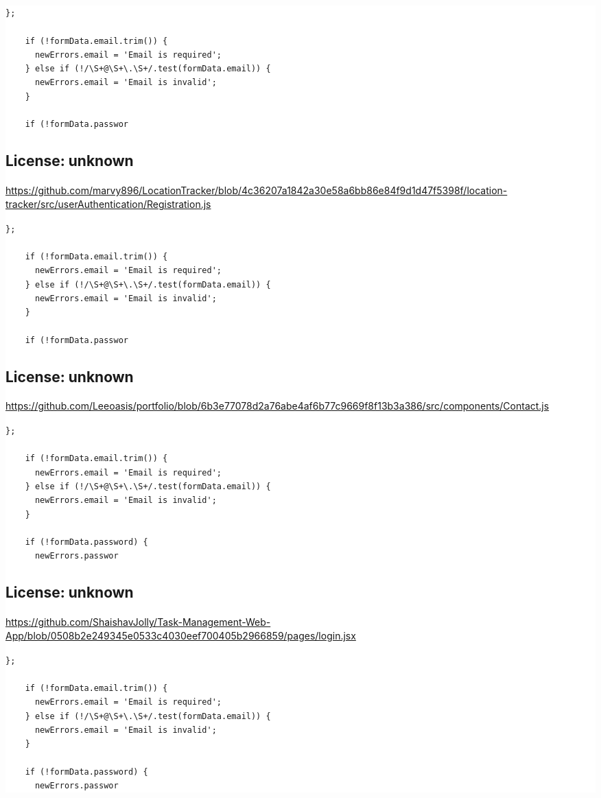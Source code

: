 ```
};

    if (!formData.email.trim()) {
      newErrors.email = 'Email is required';
    } else if (!/\S+@\S+\.\S+/.test(formData.email)) {
      newErrors.email = 'Email is invalid';
    }

    if (!formData.passwor
```


## License: unknown
https://github.com/marvy896/LocationTracker/blob/4c36207a1842a30e58a6bb86e84f9d1d47f5398f/location-tracker/src/userAuthentication/Registration.js

```
};

    if (!formData.email.trim()) {
      newErrors.email = 'Email is required';
    } else if (!/\S+@\S+\.\S+/.test(formData.email)) {
      newErrors.email = 'Email is invalid';
    }

    if (!formData.passwor
```


## License: unknown
https://github.com/Leeoasis/portfolio/blob/6b3e77078d2a76abe4af6b77c9669f8f13b3a386/src/components/Contact.js

```
};

    if (!formData.email.trim()) {
      newErrors.email = 'Email is required';
    } else if (!/\S+@\S+\.\S+/.test(formData.email)) {
      newErrors.email = 'Email is invalid';
    }

    if (!formData.password) {
      newErrors.passwor
```


## License: unknown
https://github.com/ShaishavJolly/Task-Management-Web-App/blob/0508b2e249345e0533c4030eef700405b2966859/pages/login.jsx

```
};

    if (!formData.email.trim()) {
      newErrors.email = 'Email is required';
    } else if (!/\S+@\S+\.\S+/.test(formData.email)) {
      newErrors.email = 'Email is invalid';
    }

    if (!formData.password) {
      newErrors.passwor
```

